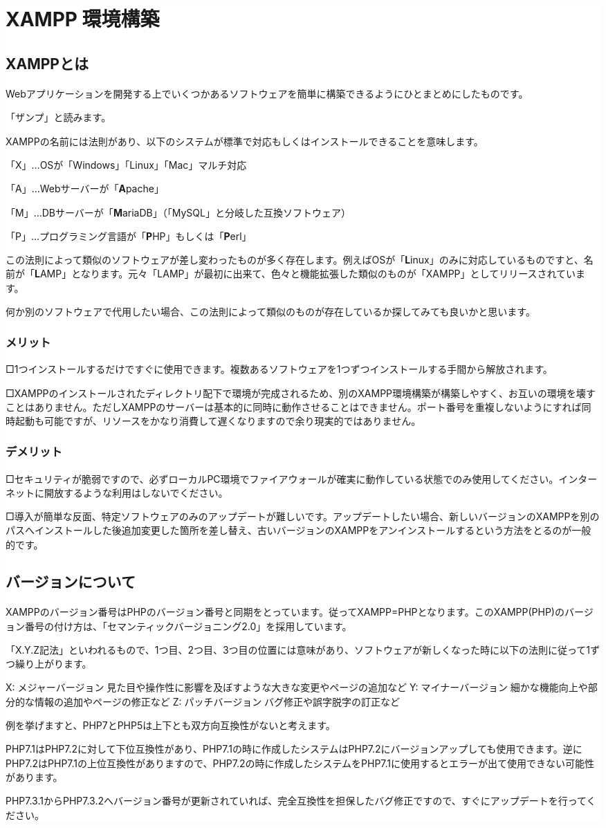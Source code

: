 # XAMPP 環境構築

## XAMPPとは

Webアプリケーションを開発する上でいくつかあるソフトウェアを簡単に構築できるようにひとまとめにしたものです。

「ザンプ」と読みます。

XAMPPの名前には法則があり、以下のシステムが標準で対応もしくはインストールできることを意味します。

「X」…OSが「Windows」「Linux」「Mac」マルチ対応

「A」…Webサーバーが「**A**pache」

「M」…DBサーバーが「**M**ariaDB」（「MySQL」と分岐した互換ソフトウェア）

「P」…プログラミング言語が「**P**HP」もしくは「**P**erl」

この法則によって類似のソフトウェアが差し変わったものが多く存在します。例えばOSが「**L**inux」のみに対応しているものですと、名前が「**L**AMP」となります。元々「LAMP」が最初に出来て、色々と機能拡張した類似のものが「XAMPP」としてリリースされています。

何か別のソフトウェアで代用したい場合、この法則によって類似のものが存在しているか探してみても良いかと思います。



### メリット

□1つインストールするだけですぐに使用できます。複数あるソフトウェアを1つずつインストールする手間から解放されます。

□XAMPPのインストールされたディレクトリ配下で環境が完成されるため、別のXAMPP環境構築が構築しやすく、お互いの環境を壊すことはありません。ただしXAMPPのサーバーは基本的に同時に動作させることはできません。ポート番号を重複しないようにすれば同時起動も可能ですが、リソースをかなり消費して遅くなりますので余り現実的ではありません。

### デメリット

□セキュリティが脆弱ですので、必ずローカルPC環境でファイアウォールが確実に動作している状態でのみ使用してください。インターネットに開放するような利用はしないでください。

□導入が簡単な反面、特定ソフトウェアのみのアップデートが難しいです。アップデートしたい場合、新しいバージョンのXAMPPを別のパスへインストールした後追加変更した箇所を差し替え、古いバージョンのXAMPPをアンインストールするという方法をとるのが一般的です。



## バージョンについて

XAMPPのバージョン番号はPHPのバージョン番号と同期をとっています。従ってXAMPP=PHPとなります。このXAMPP(PHP)のバージョン番号の付け方は、「セマンティックバージョニング2.0」を採用しています。

「X.Y.Z記法」といわれるもので、1つ目、2つ目、3つ目の位置には意味があり、ソフトウェアが新しくなった時に以下の法則に従って1ずつ繰り上がります。

X: メジャーバージョン 見た目や操作性に影響を及ぼすような大きな変更やページの追加など
Y: マイナーバージョン 細かな機能向上や部分的な情報の追加やページの修正など
Z: パッチバージョン バグ修正や誤字脱字の訂正など

例を挙げますと、PHP7とPHP5は上下とも双方向互換性がないと考えます。

PHP7.1はPHP7.2に対して下位互換性があり、PHP7.1の時に作成したシステムはPHP7.2にバージョンアップしても使用できます。逆にPHP7.2はPHP7.1の上位互換性がありますので、PHP7.2の時に作成したシステムをPHP7.1に使用するとエラーが出て使用できない可能性があります。

PHP7.3.1からPHP7.3.2へバージョン番号が更新されていれば、完全互換性を担保したバグ修正ですので、すぐにアップデートを行ってください。
